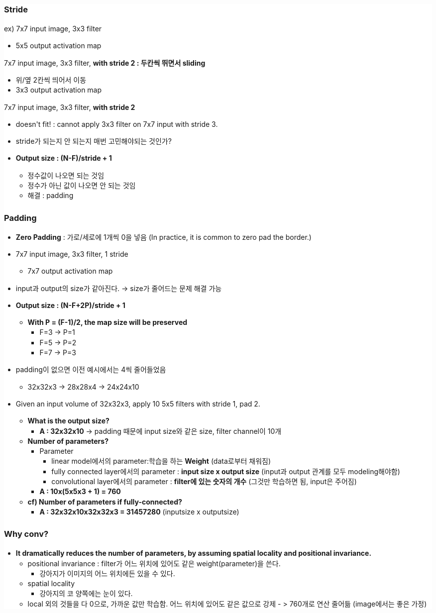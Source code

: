 ### Stride

ex) 7x7 input image, 3x3 filter

- 5x5 output activation map

7x7 input image, 3x3 filter, **with stride 2 : 두칸씩 뛰면서 sliding**

- 위/옆 2칸씩 띄어서 이동
- 3x3 output activation map

7x7 input image, 3x3 filter, **with stride 2** 

- doesn't fit! : cannot apply 3x3 filter on 7x7 input with stride 3.
- stride가 되는지 안 되는지 매번 고민해야되는 것인가?

- **Output size :  (N-F)/stride + 1**
    - 정수값이 나오면 되는 것임
    - 정수가 아닌 값이 나오면 안 되는 것임
    - 해결 : padding

### Padding

- **Zero Padding** : 가로/세로에 1개씩 0을 넣음 (In practice, it is common to zero pad the border.)
- 7x7 input image, 3x3 filter, 1 stride
    - 7x7 output activation map
- input과 output의 size가 같아진다. → size가 줄어드는 문제 해결 가능

- **Output size : (N-F+2P)/stride + 1**
    - **With P = (F-1)/2, the map size will be preserved**
        - F=3 → P=1
        - F=5 → P=2
        - F=7 → P=3

- padding이 없으면 이전 예시에서는 4씩 줄어들었음
    - 32x32x3 → 28x28x4 → 24x24x10
- Given an input volume of 32x32x3, apply 10 5x5 filters with stride 1, pad 2.
    - **What is the output size?**
        - **A : 32x32x10** → padding 때문에 input size와 같은 size, filter channel이 10개
    - **Number of parameters?**
        - Parameter
            - linear model에서의 parameter:학습을 하는 **Weight** (data로부터 채워짐)
            - fully connected layer에서의 parameter : **input size x output size** (input과 output 관계를 모두 modeling해야함)
            - convolutional layer에서의 parameter : **filter에 있는 숫자의 개수** (그것만 학습하면 됨, input은 주어짐)
        - **A :  10x(5x5x3 + 1) = 760**
    - **cf) Number of parameters if fully-connected?**
        - **A : 32x32x10x32x32x3 = 31457280** (inputsize x outputsize)

### Why conv?

- **It dramatically reduces the number of parameters, by assuming spatial locality and positional invariance.**
    - positional invariance : filter가 어느 위치에 있어도 같은 weight(parameter)을 쓴다.
        - 강아지가 이미지의 어느 위치에든 있을 수 있다.
    - spatial locality
        - 강아지의 코 양쪽에는 눈이 있다.
    - local 외의 것들을 다 0으로, 가까운 값만 학습함. 어느 위치에 있어도 같은 값으로 강제 - > 760개로 연산 줄어듦 (image에서는 좋은 가정)
